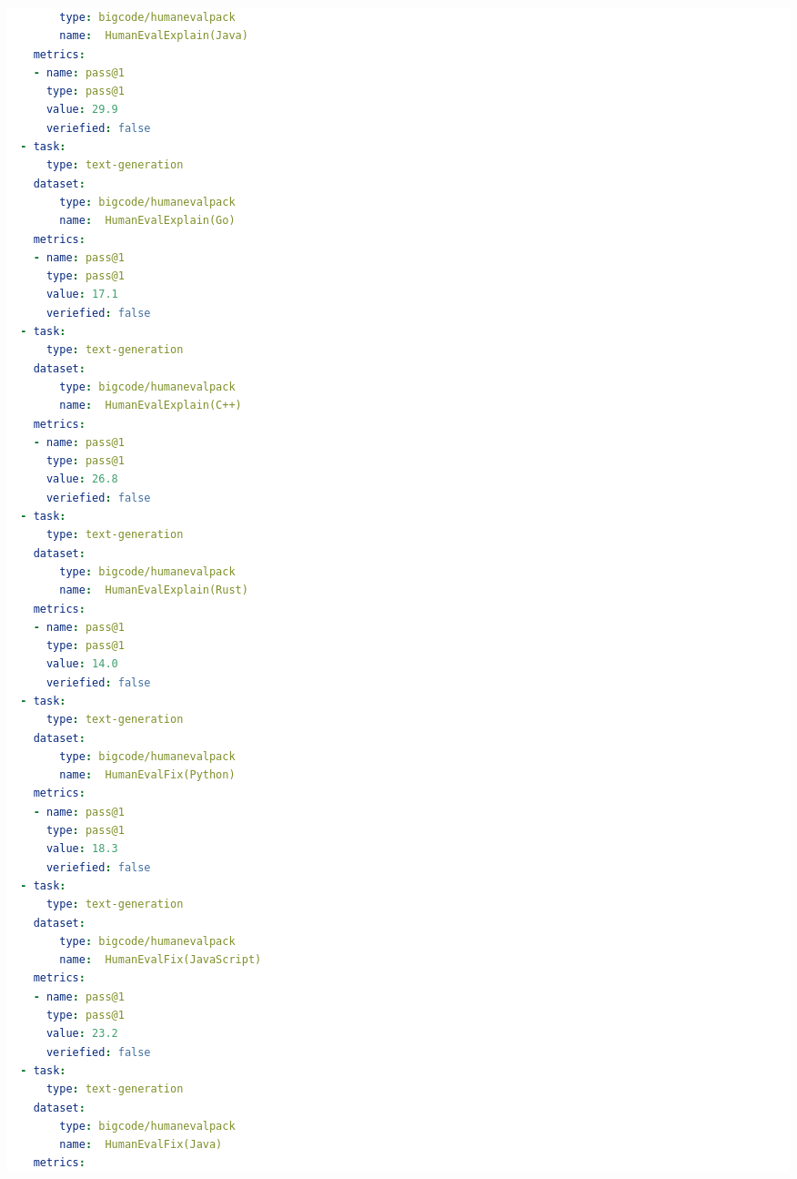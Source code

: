 ```yaml
        type: bigcode/humanevalpack  
        name:  HumanEvalExplain(Java)
    metrics:
    - name: pass@1
      type: pass@1
      value: 29.9
      veriefied: false
  - task:
      type: text-generation
    dataset:
        type: bigcode/humanevalpack  
        name:  HumanEvalExplain(Go)
    metrics:
    - name: pass@1
      type: pass@1
      value: 17.1
      veriefied: false
  - task:
      type: text-generation
    dataset:
        type: bigcode/humanevalpack  
        name:  HumanEvalExplain(C++)
    metrics:
    - name: pass@1
      type: pass@1
      value: 26.8
      veriefied: false
  - task:
      type: text-generation
    dataset:
        type: bigcode/humanevalpack  
        name:  HumanEvalExplain(Rust)
    metrics:
    - name: pass@1
      type: pass@1
      value: 14.0
      veriefied: false
  - task:
      type: text-generation
    dataset:
        type: bigcode/humanevalpack  
        name:  HumanEvalFix(Python)
    metrics:
    - name: pass@1
      type: pass@1
      value: 18.3
      veriefied: false
  - task:
      type: text-generation
    dataset:
        type: bigcode/humanevalpack  
        name:  HumanEvalFix(JavaScript)
    metrics:
    - name: pass@1
      type: pass@1
      value: 23.2
      veriefied: false
  - task:
      type: text-generation
    dataset:
        type: bigcode/humanevalpack  
        name:  HumanEvalFix(Java)
    metrics:
```
